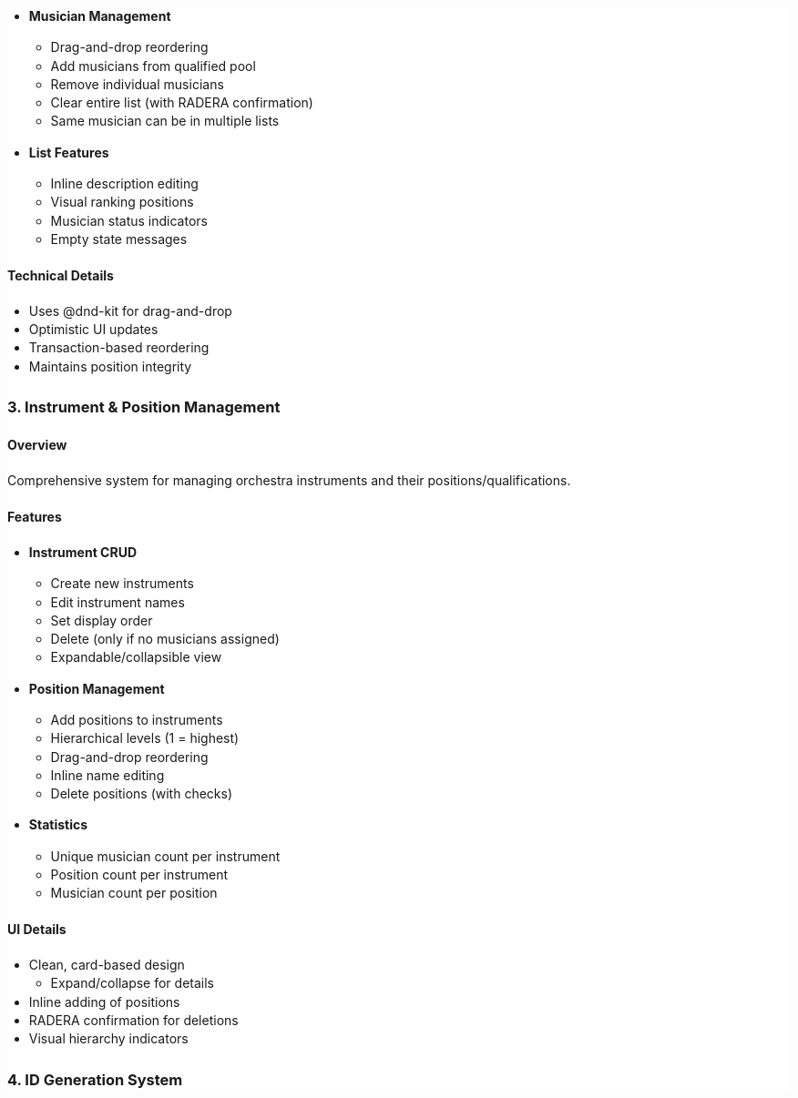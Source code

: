- **Musician Management**
  - Drag-and-drop reordering
  - Add musicians from qualified pool
  - Remove individual musicians
  - Clear entire list (with RADERA confirmation)
  - Same musician can be in multiple lists

- **List Features**
  - Inline description editing
  - Visual ranking positions
  - Musician status indicators
  - Empty state messages

#### Technical Details
- Uses @dnd-kit for drag-and-drop
- Optimistic UI updates
- Transaction-based reordering
- Maintains position integrity

### 3. Instrument & Position Management

#### Overview
Comprehensive system for managing orchestra instruments and their positions/qualifications.

#### Features
- **Instrument CRUD**
  - Create new instruments
  - Edit instrument names
  - Set display order
  - Delete (only if no musicians assigned)
  - Expandable/collapsible view

- **Position Management**
  - Add positions to instruments
  - Hierarchical levels (1 = highest)
  - Drag-and-drop reordering
  - Inline name editing
  - Delete positions (with checks)

- **Statistics**
  - Unique musician count per instrument
  - Position count per instrument
  - Musician count per position

#### UI Details
- Clean, card-based design
  - Expand/collapse for details
- Inline adding of positions
- RADERA confirmation for deletions
- Visual hierarchy indicators

### 4. ID Generation System
